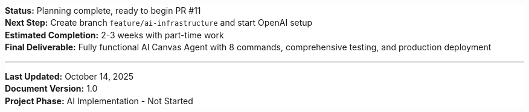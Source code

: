 **Status:** Planning complete, ready to begin PR #11  
**Next Step:** Create branch `feature/ai-infrastructure` and start OpenAI setup  
**Estimated Completion:** 2-3 weeks with part-time work  
**Final Deliverable:** Fully functional AI Canvas Agent with 8 commands, comprehensive testing, and production deployment

---

**Last Updated:** October 14, 2025  
**Document Version:** 1.0  
**Project Phase:** AI Implementation - Not Started

